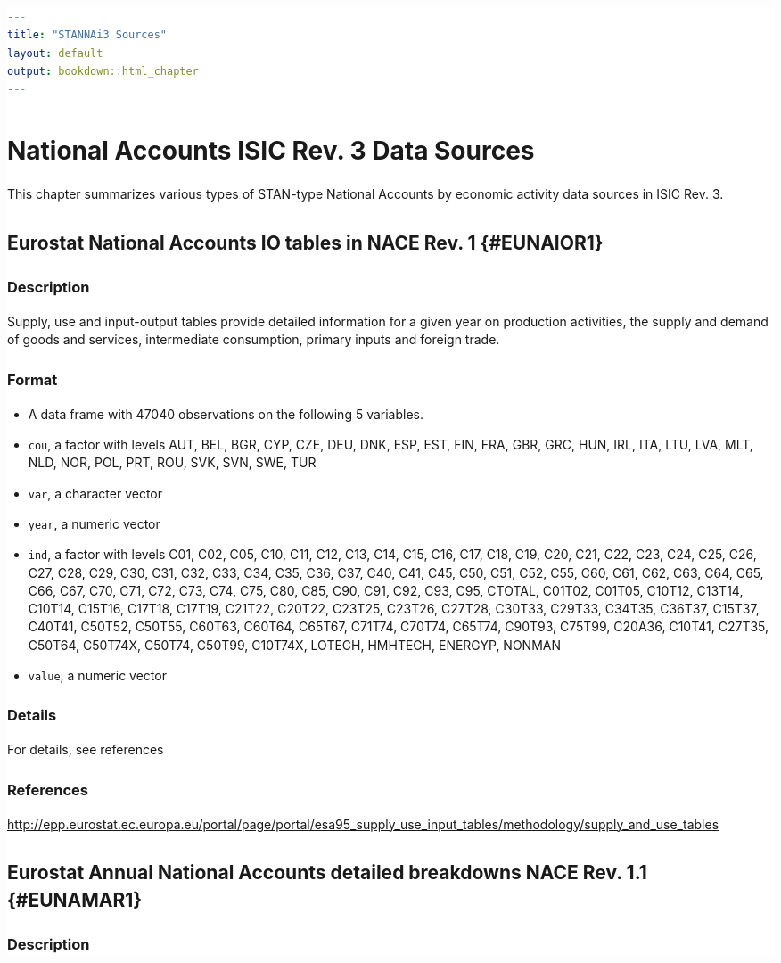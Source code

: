 ```yaml
---
title: "STANNAi3 Sources"
layout: default
output: bookdown::html_chapter
---
```


# National Accounts ISIC Rev. 3 Data Sources

This chapter summarizes various types of STAN-type National Accounts by economic activity data sources in ISIC Rev. 3.

## Eurostat National Accounts IO tables in NACE Rev. 1 {#EUNAIOR1}
### Description 

 Supply, use and input-output tables provide detailed information for a given year on production activities, the supply and demand of goods and services, intermediate consumption, primary inputs and foreign trade.

### Format 
  - A data frame with 47040 observations on the following 5 variables.

  - `cou`, a factor with levels AUT, BEL, BGR, CYP, CZE, DEU, DNK, ESP, EST, FIN, FRA, GBR, GRC, HUN, IRL, ITA, LTU, LVA, MLT, NLD, NOR, POL, PRT, ROU, SVK, SVN, SWE, TUR
  - `var`, a character vector
  - `year`, a numeric vector
  - `ind`, a factor with levels C01, C02, C05, C10, C11, C12, C13, C14, C15, C16, C17, C18, C19, C20, C21, C22, C23, C24, C25, C26, C27, C28, C29, C30, C31, C32, C33, C34, C35, C36, C37, C40, C41, C45, C50, C51, C52, C55, C60, C61, C62, C63, C64, C65, C66, C67, C70, C71, C72, C73, C74, C75, C80, C85, C90, C91, C92, C93, C95, CTOTAL, C01T02, C01T05, C10T12, C13T14, C10T14, C15T16, C17T18, C17T19, C21T22, C20T22, C23T25, C23T26, C27T28, C30T33, C29T33, C34T35, C36T37, C15T37, C40T41, C50T52, C50T55, C60T63, C60T64, C65T67, C71T74, C70T74, C65T74, C90T93, C75T99, C20A36, C10T41, C27T35, C50T64, C50T74X, C50T74, C50T99, C10T74X, LOTECH, HMHTECH, ENERGYP, NONMAN
  - `value`, a numeric vector

### Details 

 For details, see references

### References 

 http://epp.eurostat.ec.europa.eu/portal/page/portal/esa95_supply_use_input_tables/methodology/supply_and_use_tables

## Eurostat Annual National Accounts detailed breakdowns NACE Rev. 1.1 {#EUNAMAR1}
### Description 
